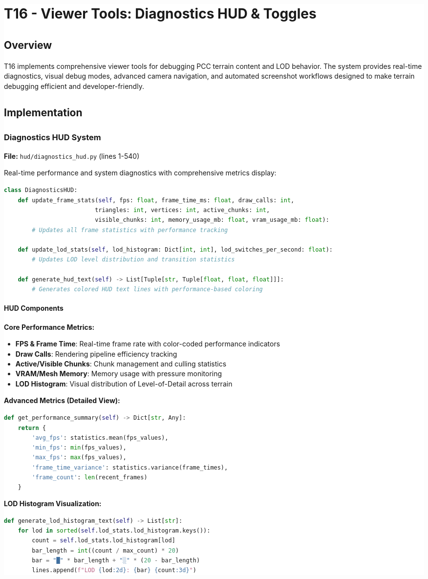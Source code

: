 # T16 - Viewer Tools: Diagnostics HUD & Toggles

## Overview

T16 implements comprehensive viewer tools for debugging PCC terrain content and LOD behavior. The system provides real-time diagnostics, visual debug modes, advanced camera navigation, and automated screenshot workflows designed to make terrain debugging efficient and developer-friendly.

## Implementation

### Diagnostics HUD System

**File:** `hud/diagnostics_hud.py` (lines 1-540)

Real-time performance and system diagnostics with comprehensive metrics display:

```python
class DiagnosticsHUD:
    def update_frame_stats(self, fps: float, frame_time_ms: float, draw_calls: int,
                          triangles: int, vertices: int, active_chunks: int,
                          visible_chunks: int, memory_usage_mb: float, vram_usage_mb: float):
        # Updates all frame statistics with performance tracking
        
    def update_lod_stats(self, lod_histogram: Dict[int, int], lod_switches_per_second: float):
        # Updates LOD level distribution and transition statistics
        
    def generate_hud_text(self) -> List[Tuple[str, Tuple[float, float, float]]]:
        # Generates colored HUD text lines with performance-based coloring
```

#### HUD Components

**Core Performance Metrics:**
- **FPS & Frame Time**: Real-time frame rate with color-coded performance indicators
- **Draw Calls**: Rendering pipeline efficiency tracking  
- **Active/Visible Chunks**: Chunk management and culling statistics
- **VRAM/Mesh Memory**: Memory usage with pressure monitoring
- **LOD Histogram**: Visual distribution of Level-of-Detail across terrain

**Advanced Metrics (Detailed View):**
```python
def get_performance_summary(self) -> Dict[str, Any]:
    return {
        'avg_fps': statistics.mean(fps_values),
        'min_fps': min(fps_values),
        'max_fps': max(fps_values),
        'frame_time_variance': statistics.variance(frame_times),
        'frame_count': len(recent_frames)
    }
```

**LOD Histogram Visualization:**
```python
def generate_lod_histogram_text(self) -> List[str]:
    for lod in sorted(self.lod_stats.lod_histogram.keys()):
        count = self.lod_stats.lod_histogram[lod]
        bar_length = int((count / max_count) * 20)
        bar = "█" * bar_length + "░" * (20 - bar_length)
        lines.append(f"LOD {lod:2d}: {bar} {count:3d}")
```
